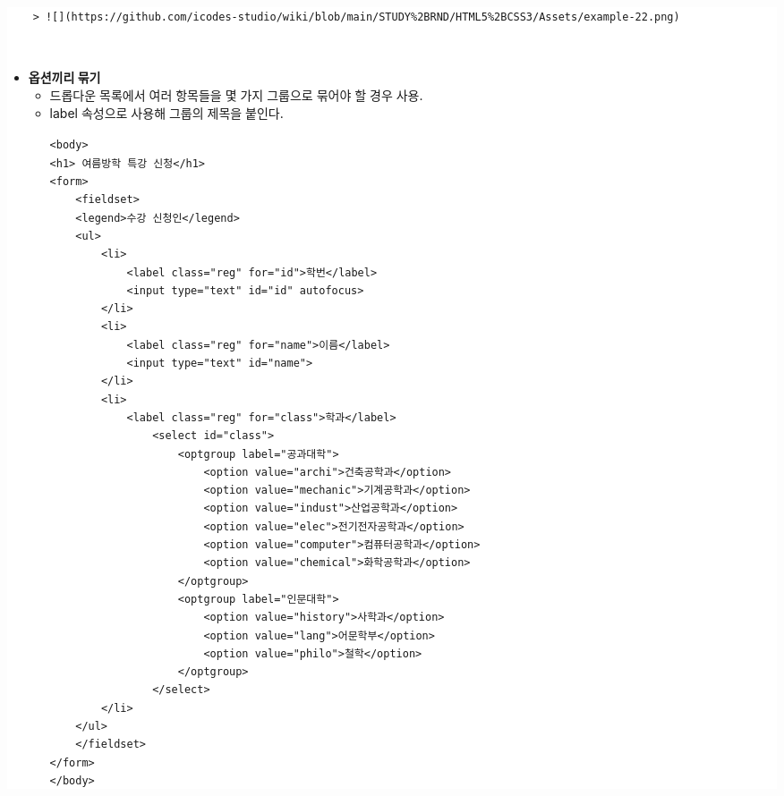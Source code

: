         > ![](https://github.com/icodes-studio/wiki/blob/main/STUDY%2BRND/HTML5%2BCSS3/Assets/example-22.png)


　

- **옵션끼리 묶기**
    - 드롭다운 목록에서 여러 항목들을 몇 가지 그룹으로 묶어야 할 경우 사용.
    - label 속성으로 사용해 그룹의 제목을 붙인다.
        ```
        <body>
        <h1> 여름방학 특강 신청</h1>
        <form>
            <fieldset>
            <legend>수강 신청인</legend>
            <ul>
                <li>
                    <label class="reg" for="id">학번</label>
                    <input type="text" id="id" autofocus> 
                </li>
                <li>       	
                    <label class="reg" for="name">이름</label>
                    <input type="text" id="name">               
                </li>
                <li>
                    <label class="reg" for="class">학과</label>
                        <select id="class">
                            <optgroup label="공과대학">
                                <option value="archi">건축공학과</option>
                                <option value="mechanic">기계공학과</option>
                                <option value="indust">산업공학과</option>
                                <option value="elec">전기전자공학과</option>
                                <option value="computer">컴퓨터공학과</option>
                                <option value="chemical">화학공학과</option>
                            </optgroup>
                            <optgroup label="인문대학">
                                <option value="history">사학과</option>
                                <option value="lang">어문학부</option>
                                <option value="philo">철학</option>
                            </optgroup>
                        </select>
                </li>
            </ul>
            </fieldset>
        </form>
        </body>
        ```